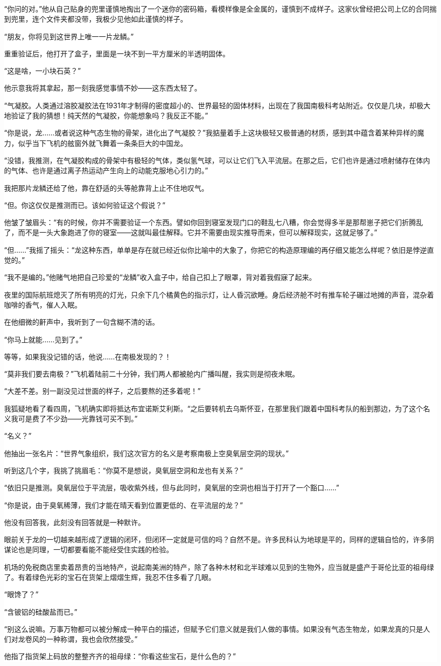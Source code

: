 “你问的对。”他从自己贴身的兜里谨慎地掏出了一个迷你的密码箱，看模样像是全金属的，谨慎到不成样子。这家伙曾经把公司上亿的合同揣到兜里，连个文件夹都没带，我极少见他如此谨慎的样子。

“朋友，你将见到这世界上唯一一片龙鳞。”

重重验证后，他打开了盒子，里面是一块不到一平方厘米的半透明固体。

“这是啥，一小块石英？”

他示意我将其拿起，那一刻我感觉事情不妙——这东西太轻了。

“气凝胶。人类通过溶胶凝胶法在1931年才制得的密度超小的、世界最轻的固体材料，出现在了我国南极科考站附近。仅仅是几块，却极大地验证了我的猜想！纯天然的气凝胶，你能想象吗？我反正不能。”

“你是说，龙……或者说这种气态生物的骨架，进化出了气凝胶？”我掂量着手上这块极轻又极普通的材质，感到其中蕴含着某种异样的魔力，似乎当下飞机的舷窗外就飞舞着一条条巨大的中国龙。

“没错，我推测，在气凝胶构成的骨架中有极轻的气体，类似氢气球，可以让它们飞入平流层。在那之后，它们也许是通过喷射储存在体内的气体、也许是通过离子热运动产生向上的动能克服地心引力的。”

我把那片龙鳞还给了他，靠在舒适的头等舱靠背上止不住地叹气。

“但。你这仅仅是推测而已。该如何验证这个假说？”

他皱了皱眉头：“有的时候，你并不需要验证一个东西。譬如你回到寝室发现门口的鞋乱七八糟，你会觉得多半是那帮崽子把它们折腾乱了，而不是一头大象跑进了你的寝室——这就叫最佳解释。它并不需要由现实推导而来，但可以解释现实，这就足够了。”

“但……”我摇了摇头：“龙这种东西，单单是存在就已经近似你比喻中的大象了，你把它的构造原理编的再仔细又能怎么样呢？依旧是悖逆直觉的。”

“我不是编的。”他赌气地把自己珍爱的“龙鳞”收入盒子中，给自己扣上了眼罩，背对着我假寐了起来。

夜里的国际航班熄灭了所有明亮的灯光，只余下几个橘黄色的指示灯，让人昏沉欲睡。身后经济舱不时有推车轮子碾过地摊的声音，混杂着咖啡的香气，催人入眠。

在他细微的鼾声中，我听到了一句含糊不清的话。

“你马上就能……见到了。”

等等，如果我没记错的话，他说……在南极发现的？！

“莫非我们要去南极？”飞机着陆前二十分钟，我们两人都被舱内广播叫醒，我实则是彻夜未眠。

“大差不差。别一副没见过世面的样子，之后要熬的还多着呢！”

我狐疑地看了看四周，飞机确实即将抵达布宜诺斯艾利斯。“之后要转机去乌斯怀亚，在那里我们跟着中国科考队的船到那边，为了这个名义我可是费了不少劲——光靠钱可买不到。”

“名义？”

他抽出一张名片：“世界气象组织，我们这次官方的名义是考察南极上空臭氧层空洞的现状。”

听到这几个字，我挑了挑眉毛：“你莫不是想说，臭氧层空洞和龙也有关系？”

“依旧只是推测。臭氧层位于平流层，吸收紫外线，但与此同时，臭氧层的空洞也相当于打开了一个豁口……”

“你是说，由于臭氧稀薄，我们才能在晴天看到位置更低的、在平流层的龙？”

他没有回答我，此刻没有回答就是一种默许。

眼前关于龙的一切越来越形成了逻辑的闭环，但闭环一定就是可信的吗？自然不是。许多民科认为地球是平的，同样的逻辑自恰的，许多阴谋论也是同理，一切都要看能不能经受住实践的检验。

机场的免税商店里卖着昂贵的当地特产，说起南美洲的特产，除了各种木材和北半球难以见到的生物外，应当就是盛产于哥伦比亚的祖母绿了。有着绿色光彩的宝石在货架上熠熠生辉，我忍不住多看了几眼。

“眼馋了？”

“含铍铝的硅酸盐而已。”

“别这么说嘛。万事万物都可以被分解成一种平白的描述，但赋予它们意义就是我们人做的事情。如果没有气态生物龙，如果龙真的只是人们对龙卷风的一种称谓，我也会欣然接受。”

他指了指货架上码放的整整齐齐的祖母绿：“你看这些宝石，是什么色的？”
